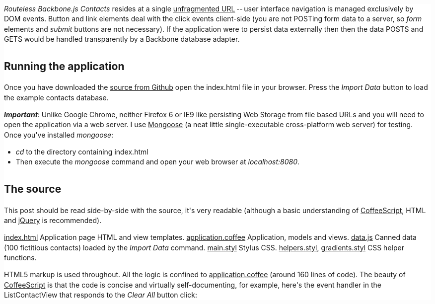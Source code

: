 _Routeless Backbone.js Contacts_ resides at a single [unfragmented URL](http://en.wikipedia.org/wiki/Fragment_identifier) -- user interface navigation is managed exclusively by DOM events. Button and link elements deal with the click events client-side (you are not POSTing form data to a server, so _form_ elements and _submit_ buttons are not necessary).  If the application were to persist data externally then then the data POSTS and GETS would be handled transparently by a Backbone database adapter.



## Running the application

Once you have downloaded the [source from Github](https://github.com/srackham/routeless-backbone-contacts) open the index.html file in your browser. Press the _Import Data_ button to load the example contacts database.




**_Important_**:
Unlike Google Chrome, neither Firefox 6 or IE9 like persisting Web Storage from file based URLs and you will need to open the application via a web server. I use [Mongoose](http://code.google.com/p/mongoose/) (a neat little single-executable cross-platform web server) for testing.  Once you've installed _mongoose_:

  * _cd_ to the directory containing index.html
  * Then execute the _mongoose_ command and open your web browser at _localhost:8080_. 




## The source

This post should be read side-by-side with the source, it's very readable (although a basic understanding of [CoffeeScript](http://jashkenas.github.com/coffee-script/), HTML and [jQuery](http://jquery.com/) is recommended).

[index.html](https://github.com/srackham/routeless-backbone-contacts/blob/master/index.html)
     Application page HTML and view templates. 
[application.coffee](https://github.com/srackham/routeless-backbone-contacts/blob/master/js/application.coffee)
     Application, models and views. 
[data.js](https://github.com/srackham/routeless-backbone-contacts/blob/master/js/data.js)
     Canned data (100 fictitious contacts) loaded by the _Import Data_ command. 
[main.styl](https://github.com/srackham/routeless-backbone-contacts/blob/master/css/main.styl)
     Stylus CSS. 
[helpers.styl](https://github.com/srackham/routeless-backbone-contacts/blob/master/css/helpers.styl), [gradients.styl](https://github.com/srackham/routeless-backbone-contacts/blob/master/css/gradients.styl)
     CSS helper functions. 

HTML5 markup is used throughout.  All the logic is confined to [application.coffee](https://github.com/srackham/routeless-backbone-contacts/blob/master/js/application.coffee) (around 160 lines of code).  The beauty of [CoffeeScript](http://jashkenas.github.com/coffee-script/) is that the code is concise and virtually self-documenting, for example, here's the event handler in the ListContactView that responds to the _Clear All_ button click:
